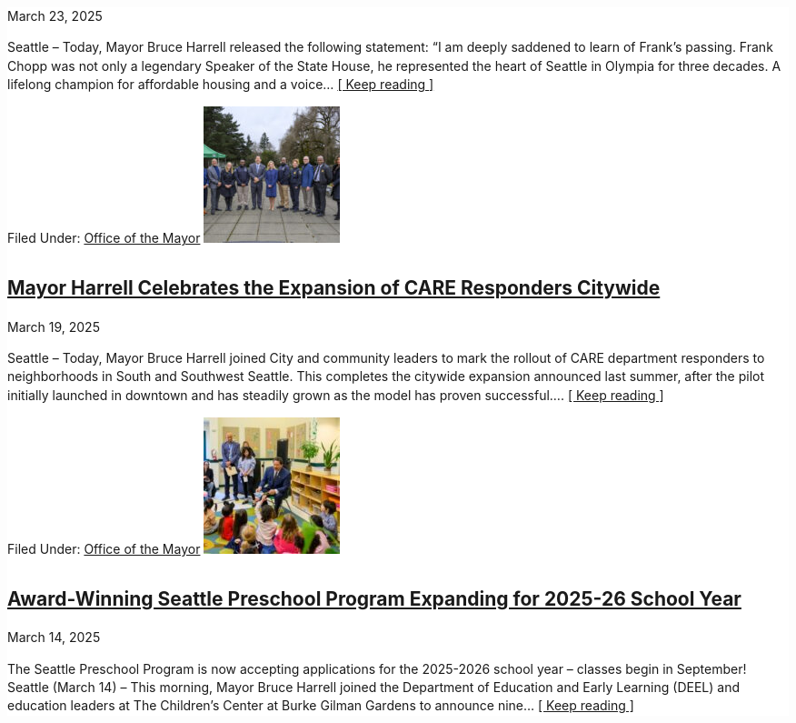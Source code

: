  March 23, 2025 

Seattle – Today, Mayor Bruce Harrell released the following statement: “I am deeply saddened to learn of Frank’s passing. Frank Chopp was not only a legendary Speaker of the State House, he represented the heart of Seattle in Olympia for three decades. A lifelong champion for affordable housing and a voice… [[ Keep reading ]](https://harrell.seattle.gov/2025/03/23/statement-from-seattle-mayor-bruce-harrell-on-the-passing-of-former-washington-state-house-speaker-frank-chopp) 

 Filed Under: [Office of the Mayor](https://harrell.seattle.gov/category/office-of-the-mayor)   [![Mayor Harrell standing with CARE Chief Amy Barden and other City and community leaders](images/183626058fd82999bd7a3a6cee0b71ea298d5f47ba11d9a6f0423f2f00ecded1.jpg)](https://harrell.seattle.gov/2025/03/19/mayor-harrell-celebrates-the-expansion-of-care-responders-citywide)  

##  [Mayor Harrell Celebrates the Expansion of CARE Responders Citywide](https://harrell.seattle.gov/2025/03/19/mayor-harrell-celebrates-the-expansion-of-care-responders-citywide) 

 March 19, 2025 

Seattle – Today, Mayor Bruce Harrell joined City and community leaders to mark the rollout of CARE department responders to neighborhoods in South and Southwest Seattle. This completes the citywide expansion announced last summer, after the pilot initially launched in downtown and has steadily grown as the model has proven successful…. [[ Keep reading ]](https://harrell.seattle.gov/2025/03/19/mayor-harrell-celebrates-the-expansion-of-care-responders-citywide) 

 Filed Under: [Office of the Mayor](https://harrell.seattle.gov/category/office-of-the-mayor)   [![Mayor Harrell reads to a class of preschoolers.](images/948a5c8f44f3edd89c22ef63ee77d03d297141d19fe6ab59e4062cb0f32cf7b6.jpg)](https://harrell.seattle.gov/2025/03/14/award-winning-seattle-preschool-program-expanding-for-2025-26-school-year)  

##  [Award-Winning Seattle Preschool Program Expanding for 2025-26 School Year ](https://harrell.seattle.gov/2025/03/14/award-winning-seattle-preschool-program-expanding-for-2025-26-school-year) 

 March 14, 2025 

The Seattle Preschool Program is now accepting applications for the 2025-2026 school year – classes begin in September! Seattle (March 14) – This morning, Mayor Bruce Harrell joined the Department of Education and Early Learning (DEEL) and education leaders at The Children’s Center at Burke Gilman Gardens to announce nine… [[ Keep reading ]](https://harrell.seattle.gov/2025/03/14/award-winning-seattle-preschool-program-expanding-for-2025-26-school-year) 
